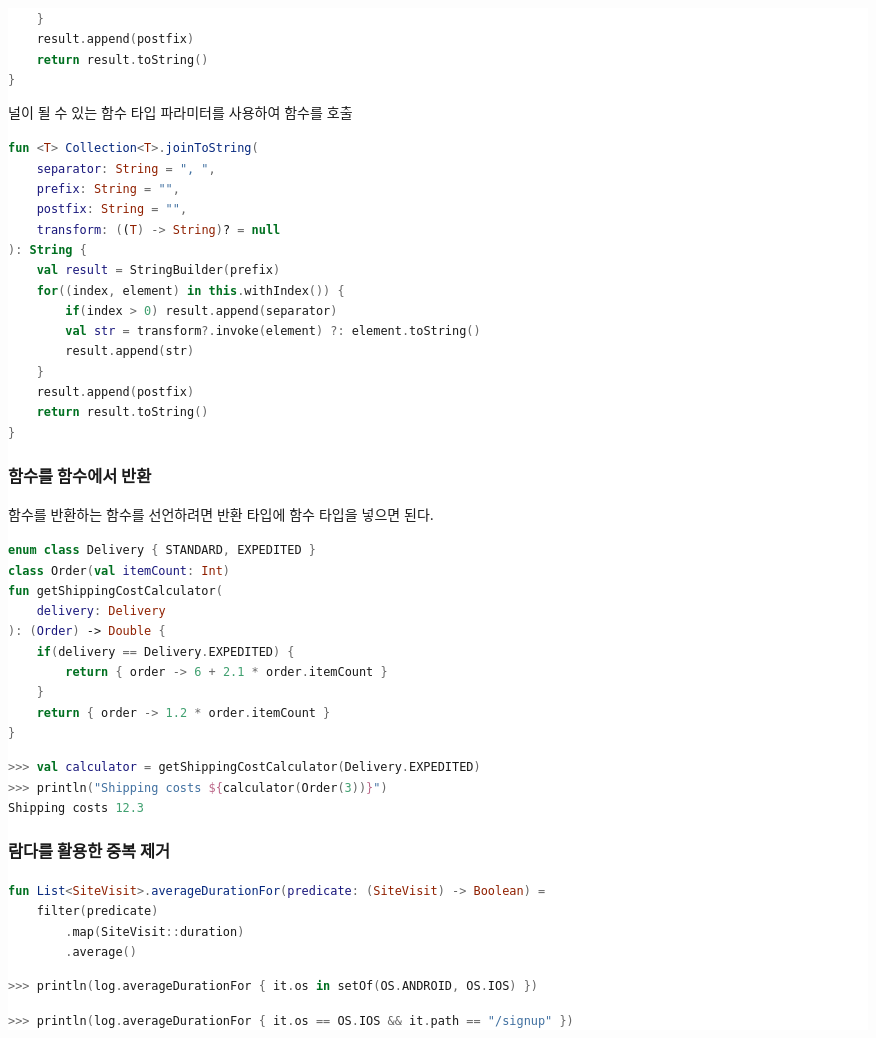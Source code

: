 ```kotlin
    }
    result.append(postfix)
    return result.toString()
}
```
널이 될 수 있는 함수 타입 파라미터를 사용하여 함수를 호출
```kotlin
fun <T> Collection<T>.joinToString(
    separator: String = ", ",
    prefix: String = "",
    postfix: String = "",
    transform: ((T) -> String)? = null
): String {
    val result = StringBuilder(prefix)
    for((index, element) in this.withIndex()) {
        if(index > 0) result.append(separator)
        val str = transform?.invoke(element) ?: element.toString()
        result.append(str)
    }
    result.append(postfix)
    return result.toString()
}
```

### 함수를 함수에서 반환
함수를 반환하는 함수를 선언하려면 반환 타입에 함수 타입을 넣으면 된다.
```kotlin
enum class Delivery { STANDARD, EXPEDITED }
class Order(val itemCount: Int)
fun getShippingCostCalculator(
    delivery: Delivery
): (Order) -> Double {
    if(delivery == Delivery.EXPEDITED) {
        return { order -> 6 + 2.1 * order.itemCount }
    }
    return { order -> 1.2 * order.itemCount }
}
```
```kotlin
>>> val calculator = getShippingCostCalculator(Delivery.EXPEDITED)
>>> println("Shipping costs ${calculator(Order(3))}")
Shipping costs 12.3
```

### 람다를 활용한 중복 제거
```kotlin
fun List<SiteVisit>.averageDurationFor(predicate: (SiteVisit) -> Boolean) =
    filter(predicate)
        .map(SiteVisit::duration)
        .average()
```
```kotlin
>>> println(log.averageDurationFor { it.os in setOf(OS.ANDROID, OS.IOS) })
```
```kotlin
>>> println(log.averageDurationFor { it.os == OS.IOS && it.path == "/signup" })
```
